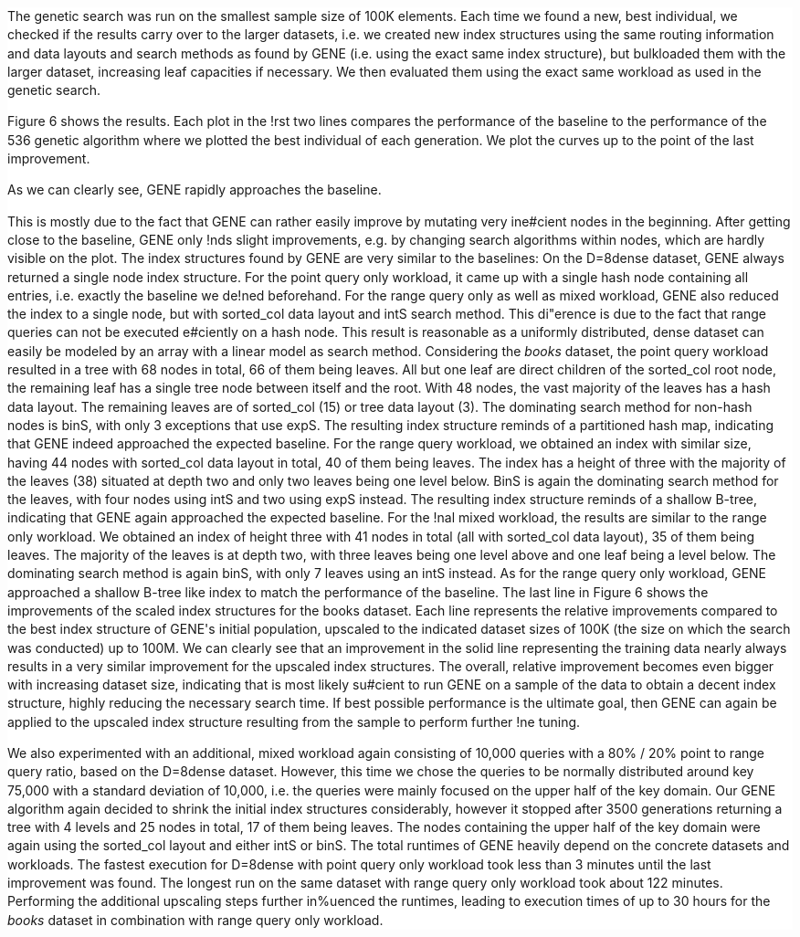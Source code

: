 The genetic search was run on the smallest sample size of 100K
elements. Each time we found a new, best individual, we checked if the results carry over to the larger datasets, i.e. we created new index structures using the same routing information and data layouts and search methods as found by GENE (i.e. using the exact same index structure), but bulkloaded them with the larger dataset, increasing leaf capacities if necessary. We then evaluated them using the exact same workload as used in the genetic search.

Figure 6 shows the results. Each plot in the !rst two lines compares the performance of the baseline to the performance of the 536 genetic algorithm where we plotted the best individual of each generation. We plot the curves up to the point of the last improvement.

As we can clearly see, GENE rapidly approaches the baseline.

This is mostly due to the fact that GENE can rather easily improve by mutating very ine\#cient nodes in the beginning. After getting close to the baseline, GENE only !nds slight improvements, e.g. by changing search algorithms within nodes, which are hardly visible on the plot. The index structures found by GENE are very similar to the baselines: On the D=8dense dataset, GENE always returned a single node index structure. For the point query only workload, it came up with a single hash node containing all entries, i.e. exactly the baseline we de!ned beforehand. For the range query only as well as mixed workload, GENE also reduced the index to a single node, but with sorted_col data layout and intS search method. This di"erence is due to the fact that range queries can not be executed e\#ciently on a hash node. This result is reasonable as a uniformly distributed, dense dataset can easily be modeled by an array with a linear model as search method. Considering the *books* dataset, the point query workload resulted in a tree with 68 nodes in total, 66 of them being leaves. All but one leaf are direct children of the sorted_col root node, the remaining leaf has a single tree node between itself and the root. With 48 nodes, the vast majority of the leaves has a hash data layout. The remaining leaves are of sorted_col (15) or tree data layout (3). The dominating search method for non-hash nodes is binS, with only 3 exceptions that use expS. The resulting index structure reminds of a partitioned hash map, indicating that GENE indeed approached the expected baseline. For the range query workload, we obtained an index with similar size, having 44 nodes with sorted_col data layout in total, 40 of them being leaves. The index has a height of three with the majority of the leaves (38) situated at depth two and only two leaves being one level below. BinS is again the dominating search method for the leaves, with four nodes using intS and two using expS instead. The resulting index structure reminds of a shallow B-tree, indicating that GENE again approached the expected baseline. For the !nal mixed workload, the results are similar to the range only workload. We obtained an index of height three with 41 nodes in total (all with sorted_col data layout), 35 of them being leaves. The majority of the leaves is at depth two, with three leaves being one level above and one leaf being a level below. The dominating search method is again binS, with only 7 leaves using an intS instead. As for the range query only workload, GENE approached a shallow B-tree like index to match the performance of the baseline. The last line in Figure 6 shows the improvements of the scaled index structures for the books dataset. Each line represents the relative improvements compared to the best index structure of GENE's initial population, upscaled to the indicated dataset sizes of 100K (the size on which the search was conducted) up to 100M. We can clearly see that an improvement in the solid line representing the training data nearly always results in a very similar improvement for the upscaled index structures. The overall, relative improvement becomes even bigger with increasing dataset size, indicating that is most likely su\#cient to run GENE on a sample of the data to obtain a decent index structure, highly reducing the necessary search time. If best possible performance is the ultimate goal, then GENE can again be applied to the upscaled index structure resulting from the sample to perform further !ne tuning.

We also experimented with an additional, mixed workload again consisting of 10,000 queries with a 80% / 20% point to range query ratio, based on the D=8dense dataset. However, this time we chose the queries to be normally distributed around key 75,000 with a standard deviation of 10,000, i.e. the queries were mainly focused on the upper half of the key domain. Our GENE algorithm again decided to shrink the initial index structures considerably, however it stopped after 3500 generations returning a tree with 4 levels and 25 nodes in total, 17 of them being leaves. The nodes containing the upper half of the key domain were again using the sorted_col layout and either intS or binS. The total runtimes of GENE heavily depend on the concrete datasets and workloads. The fastest execution for D=8dense with point query only workload took less than 3 minutes until the last improvement was found. The longest run on the same dataset with range query only workload took about 122 minutes. Performing the additional upscaling steps further in%uenced the runtimes, leading to execution times of up to 30 hours for the *books* dataset in combination with range query only workload.
